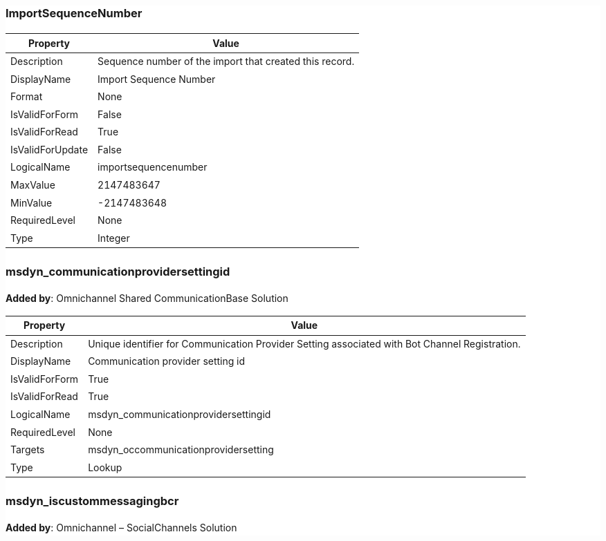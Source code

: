 
### <a name="BKMK_ImportSequenceNumber"></a> ImportSequenceNumber

|Property|Value|
|--------|-----|
|Description|Sequence number of the import that created this record.|
|DisplayName|Import Sequence Number|
|Format|None|
|IsValidForForm|False|
|IsValidForRead|True|
|IsValidForUpdate|False|
|LogicalName|importsequencenumber|
|MaxValue|2147483647|
|MinValue|-2147483648|
|RequiredLevel|None|
|Type|Integer|


### <a name="BKMK_msdyn_communicationprovidersettingid"></a> msdyn_communicationprovidersettingid

**Added by**: Omnichannel Shared CommunicationBase Solution

|Property|Value|
|--------|-----|
|Description|Unique identifier for Communication Provider Setting associated with Bot Channel Registration.|
|DisplayName|Communication provider setting id|
|IsValidForForm|True|
|IsValidForRead|True|
|LogicalName|msdyn_communicationprovidersettingid|
|RequiredLevel|None|
|Targets|msdyn_occommunicationprovidersetting|
|Type|Lookup|


### <a name="BKMK_msdyn_iscustommessagingbcr"></a> msdyn_iscustommessagingbcr

**Added by**: Omnichannel – SocialChannels Solution
